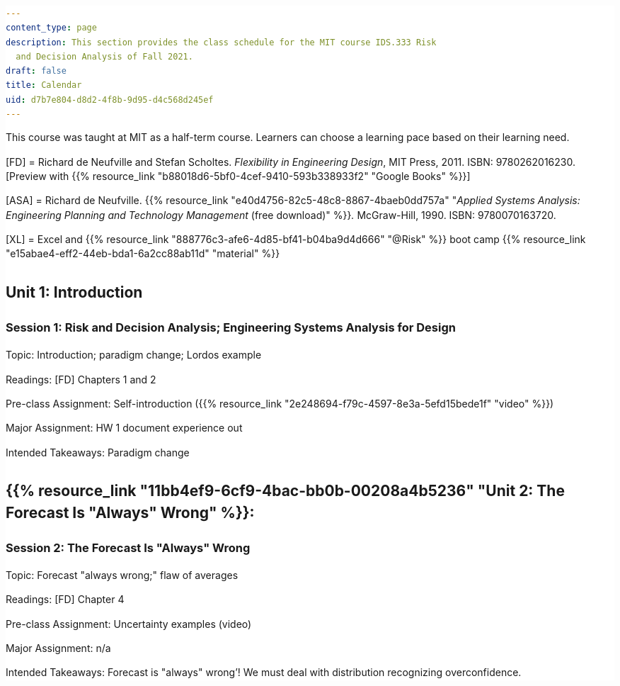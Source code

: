 ```yaml
---
content_type: page
description: This section provides the class schedule for the MIT course IDS.333 Risk
  and Decision Analysis of Fall 2021.
draft: false
title: Calendar
uid: d7b7e804-d8d2-4f8b-9d95-d4c568d245ef
---
```

This course was taught at MIT as a half-term course. Learners can choose a learning pace based on their learning need.

\[FD\] = Richard de Neufville and Stefan Scholtes. *Flexibility in Engineering Design*, MIT Press, 2011. ISBN: 9780262016230. \[Preview with {{% resource_link "b88018d6-5bf0-4cef-9410-593b338933f2" "Google Books" %}}\]

\[ASA\] = Richard de Neufville. {{% resource_link "e40d4756-82c5-48c8-8867-4baeb0dd757a" "*Applied Systems Analysis: Engineering Planning and Technology Management* (free download)" %}}*.* McGraw-Hill, 1990. ISBN: 9780070163720.

\[XL\] = Excel and {{% resource_link "888776c3-afe6-4d85-bf41-b04ba9d4d666" "@Risk" %}} boot camp {{% resource_link "e15abae4-eff2-44eb-bda1-6a2cc88ab11d" "material" %}}

## Unit 1: Introduction

### Session 1: Risk and Decision Analysis; Engineering Systems Analysis for Design

Topic: Introduction; paradigm change; Lordos example

Readings: \[FD\] Chapters 1 and 2

Pre-class Assignment: Self-introduction ({{% resource_link "2e248694-f79c-4597-8e3a-5efd15bede1f" "video" %}})

Major Assignment: HW 1 document experience out

Intended Takeaways: Paradigm change

## {{% resource_link "11bb4ef9-6cf9-4bac-bb0b-00208a4b5236" "Unit 2: The Forecast Is \"Always\" Wrong" %}}:

### Session 2: The Forecast Is "Always" Wrong

Topic: Forecast "always wrong;" flaw of averages

Readings: \[FD\] Chapter 4

Pre-class Assignment: Uncertainty examples (video)

Major Assignment: n/a

Intended Takeaways: Forecast is "always" wrong’! We must deal with distribution recognizing overconfidence.
